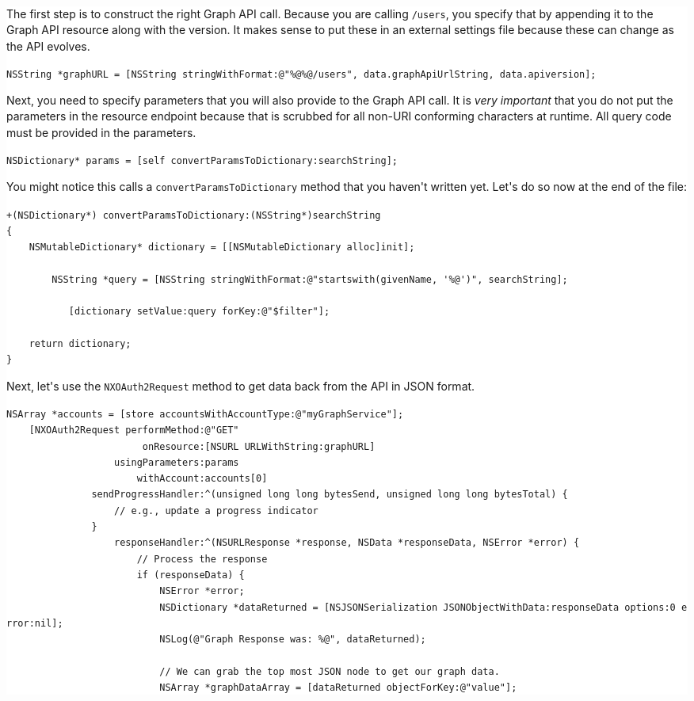 The first step is to construct the right Graph API call. Because you are calling `/users`, you specify that by appending it to the Graph API resource along with the version. It makes sense to put these in an external settings file because these can change as the API evolves.

```objc
NSString *graphURL = [NSString stringWithFormat:@"%@%@/users", data.graphApiUrlString, data.apiversion];
```

Next, you need to specify parameters that you will also provide to the Graph API call. It is *very important* that you do not put the parameters in the resource endpoint because that is scrubbed for all non-URI conforming characters at runtime. All query code must be provided in the parameters.

```objc
NSDictionary* params = [self convertParamsToDictionary:searchString];
```

You might notice this calls a `convertParamsToDictionary` method that you haven't written yet. Let's do so now at the end of the file:

```objc
+(NSDictionary*) convertParamsToDictionary:(NSString*)searchString
{
    NSMutableDictionary* dictionary = [[NSMutableDictionary alloc]init];

        NSString *query = [NSString stringWithFormat:@"startswith(givenName, '%@')", searchString];

           [dictionary setValue:query forKey:@"$filter"];

    return dictionary;
}
```

Next, let's use the `NXOAuth2Request` method to get data back from the API in JSON format.

```objc
NSArray *accounts = [store accountsWithAccountType:@"myGraphService"];
    [NXOAuth2Request performMethod:@"GET"
                        onResource:[NSURL URLWithString:graphURL]
                   usingParameters:params
                       withAccount:accounts[0]
               sendProgressHandler:^(unsigned long long bytesSend, unsigned long long bytesTotal) {
                   // e.g., update a progress indicator
               }
                   responseHandler:^(NSURLResponse *response, NSData *responseData, NSError *error) {
                       // Process the response
                       if (responseData) {
                           NSError *error;
                           NSDictionary *dataReturned = [NSJSONSerialization JSONObjectWithData:responseData options:0 error:nil];
                           NSLog(@"Graph Response was: %@", dataReturned);

                           // We can grab the top most JSON node to get our graph data.
                           NSArray *graphDataArray = [dataReturned objectForKey:@"value"];
```
